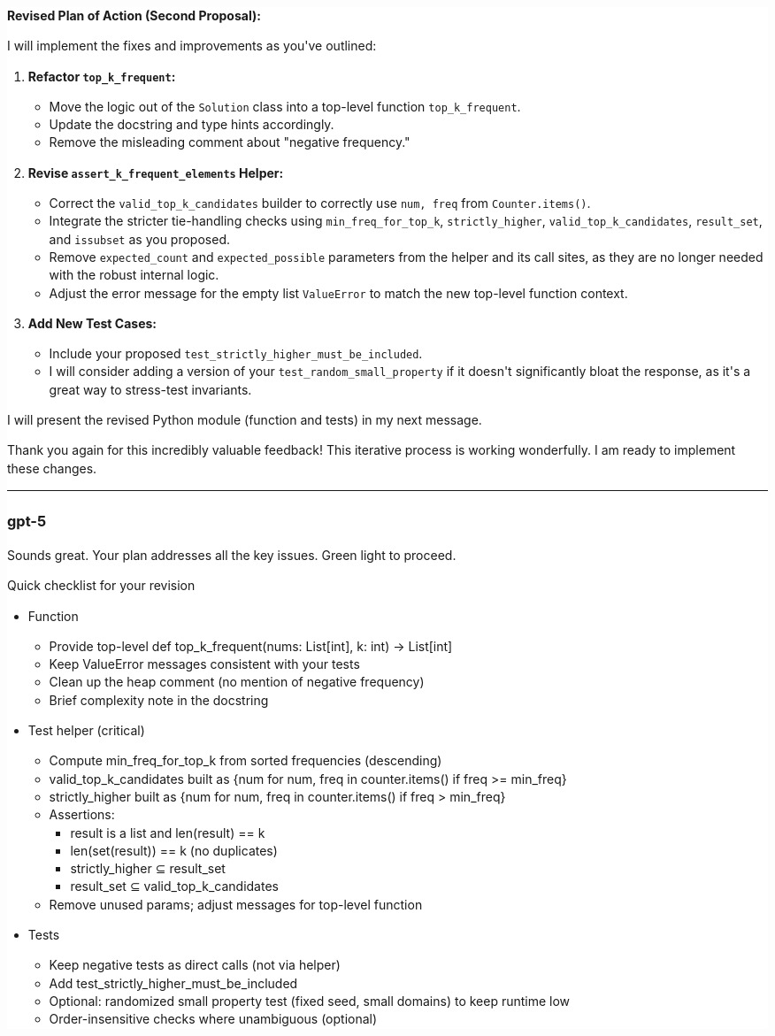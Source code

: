 **Revised Plan of Action (Second Proposal):**

I will implement the fixes and improvements as you've outlined:

1.  **Refactor `top_k_frequent`:**
    *   Move the logic out of the `Solution` class into a top-level function `top_k_frequent`.
    *   Update the docstring and type hints accordingly.
    *   Remove the misleading comment about "negative frequency."

2.  **Revise `assert_k_frequent_elements` Helper:**
    *   Correct the `valid_top_k_candidates` builder to correctly use `num, freq` from `Counter.items()`.
    *   Integrate the stricter tie-handling checks using `min_freq_for_top_k`, `strictly_higher`, `valid_top_k_candidates`, `result_set`, and `issubset` as you proposed.
    *   Remove `expected_count` and `expected_possible` parameters from the helper and its call sites, as they are no longer needed with the robust internal logic.
    *   Adjust the error message for the empty list `ValueError` to match the new top-level function context.

3.  **Add New Test Cases:**
    *   Include your proposed `test_strictly_higher_must_be_included`.
    *   I will consider adding a version of your `test_random_small_property` if it doesn't significantly bloat the response, as it's a great way to stress-test invariants.

I will present the revised Python module (function and tests) in my next message.

Thank you again for this incredibly valuable feedback! This iterative process is working wonderfully. I am ready to implement these changes.

---

### gpt-5

Sounds great. Your plan addresses all the key issues. Green light to proceed.

Quick checklist for your revision
- Function
  - Provide top-level def top_k_frequent(nums: List[int], k: int) -> List[int]
  - Keep ValueError messages consistent with your tests
  - Clean up the heap comment (no mention of negative frequency)
  - Brief complexity note in the docstring

- Test helper (critical)
  - Compute min_freq_for_top_k from sorted frequencies (descending)
  - valid_top_k_candidates built as {num for num, freq in counter.items() if freq >= min_freq}
  - strictly_higher built as {num for num, freq in counter.items() if freq > min_freq}
  - Assertions:
    - result is a list and len(result) == k
    - len(set(result)) == k (no duplicates)
    - strictly_higher ⊆ result_set
    - result_set ⊆ valid_top_k_candidates
  - Remove unused params; adjust messages for top-level function

- Tests
  - Keep negative tests as direct calls (not via helper)
  - Add test_strictly_higher_must_be_included
  - Optional: randomized small property test (fixed seed, small domains) to keep runtime low
  - Order-insensitive checks where unambiguous (optional)
